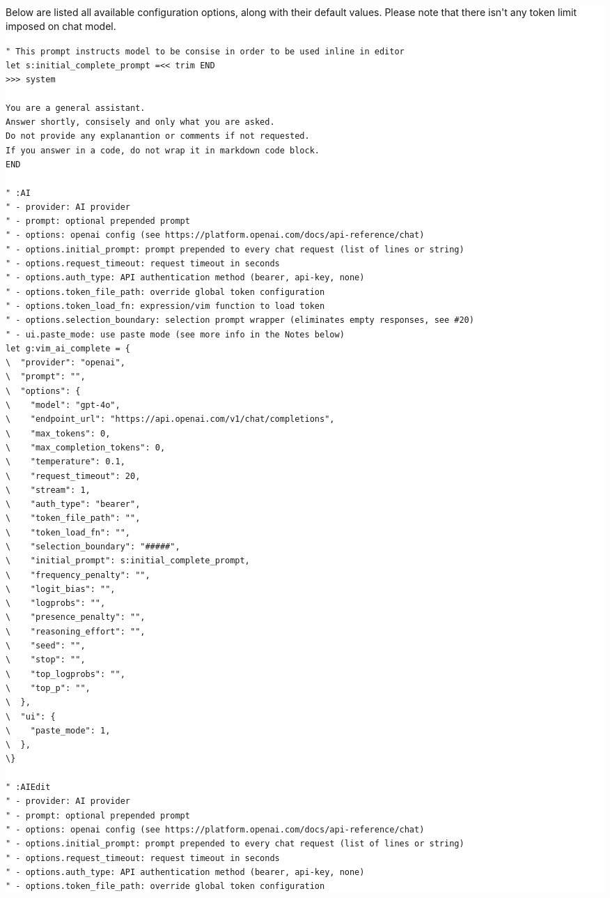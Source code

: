 Below are listed all available configuration options, along with their default values.
Please note that there isn't any token limit imposed on chat model.

```vim
" This prompt instructs model to be consise in order to be used inline in editor
let s:initial_complete_prompt =<< trim END
>>> system

You are a general assistant.
Answer shortly, consisely and only what you are asked.
Do not provide any explanantion or comments if not requested.
If you answer in a code, do not wrap it in markdown code block.
END

" :AI
" - provider: AI provider
" - prompt: optional prepended prompt
" - options: openai config (see https://platform.openai.com/docs/api-reference/chat)
" - options.initial_prompt: prompt prepended to every chat request (list of lines or string)
" - options.request_timeout: request timeout in seconds
" - options.auth_type: API authentication method (bearer, api-key, none)
" - options.token_file_path: override global token configuration
" - options.token_load_fn: expression/vim function to load token
" - options.selection_boundary: selection prompt wrapper (eliminates empty responses, see #20)
" - ui.paste_mode: use paste mode (see more info in the Notes below)
let g:vim_ai_complete = {
\  "provider": "openai",
\  "prompt": "",
\  "options": {
\    "model": "gpt-4o",
\    "endpoint_url": "https://api.openai.com/v1/chat/completions",
\    "max_tokens": 0,
\    "max_completion_tokens": 0,
\    "temperature": 0.1,
\    "request_timeout": 20,
\    "stream": 1,
\    "auth_type": "bearer",
\    "token_file_path": "",
\    "token_load_fn": "",
\    "selection_boundary": "#####",
\    "initial_prompt": s:initial_complete_prompt,
\    "frequency_penalty": "",
\    "logit_bias": "",
\    "logprobs": "",
\    "presence_penalty": "",
\    "reasoning_effort": "",
\    "seed": "",
\    "stop": "",
\    "top_logprobs": "",
\    "top_p": "",
\  },
\  "ui": {
\    "paste_mode": 1,
\  },
\}

" :AIEdit
" - provider: AI provider
" - prompt: optional prepended prompt
" - options: openai config (see https://platform.openai.com/docs/api-reference/chat)
" - options.initial_prompt: prompt prepended to every chat request (list of lines or string)
" - options.request_timeout: request timeout in seconds
" - options.auth_type: API authentication method (bearer, api-key, none)
" - options.token_file_path: override global token configuration
```